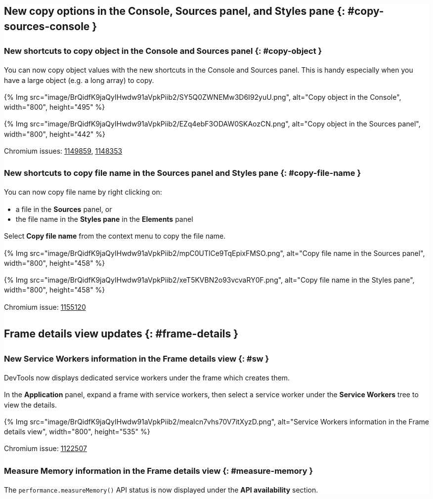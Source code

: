 ## New copy options in the Console, Sources panel, and Styles pane {: #copy-sources-console }

### New shortcuts to copy object in the Console and Sources panel {: #copy-object }

You can now copy object values with the new shortcuts in the Console and Sources panel. This is
handy especially when you have a large object (e.g. a long array) to copy.

{% Img src="image/BrQidfK9jaQyIHwdw91aVpkPiib2/SY5Q0ZWNEMw3D6I92yuU.png", alt="Copy object in the Console", width="800", height="495" %}

{% Img src="image/BrQidfK9jaQyIHwdw91aVpkPiib2/EZq4ebF3ODAW0SKAozCN.png", alt="Copy object in the Sources panel", width="800", height="442" %}

Chromium issues: [1149859][27], [1148353][28]

### New shortcuts to copy file name in the Sources panel and Styles pane {: #copy-file-name }

You can now copy file name by right clicking on:

- a file in the **Sources** panel, or
- the file name in the **Styles pane** in the **Elements** panel

Select **Copy file name** from the context menu to copy the file name.

{% Img src="image/BrQidfK9jaQyIHwdw91aVpkPiib2/mpC0UTlCe9TqEpixFMSO.png", alt="Copy file name in the Sources panel", width="800", height="458" %}

{% Img src="image/BrQidfK9jaQyIHwdw91aVpkPiib2/xeT5KVBN2o93vcvaRY0F.png", alt="Copy file name in the Styles pane", width="800", height="458" %}

Chromium issue: [1155120][29]

## Frame details view updates {: #frame-details }

### New Service Workers information in the Frame details view {: #sw }

DevTools now displays dedicated service workers under the frame which creates them.

In the **Application** panel, expand a frame with service workers, then select a service worker
under the **Service Workers** tree to view the details.

{% Img src="image/BrQidfK9jaQyIHwdw91aVpkPiib2/meaIcn7vhs70V7itXyzD.png", alt="Service Workers information in the Frame details view", width="800", height="535" %}

Chromium issue: [1122507][30]

### Measure Memory information in the Frame details view {: #measure-memory }

The `performance.measureMemory()` API status is now displayed under the **API availability**
section.


[2]: https://github.com/w3c/webappsec-trusted-types
[3]: https://web.dev/trusted-types/
[4]: https://tt-enforced.glitch.me/
[5]: https://crbug.com/1142804
[6]: https://crbug.com/1150883
[7]: https://crbug.com/1003629
[8]: https://web.dev/trust-tokens/
[9]: https://crbug.com/1126824
[10]: https://github.com/GoogleChrome/lighthouse/releases/tag/v7.0.0
[11]: https://crbug.com/772558
[12]: https://jec.fyi/demo/css-target#section-2
[13]: https://crbug.com/1156628
[14]: https://crbug.com/1150797
[15]: https://crbug.com/1150797
[16]: https://crbug.com/1147016
[17]: https://crbug.com/1152391
[18]: https://crbug.com/997625
[19]: https://crbug.com/978059
[20]: https://crbug.com/1012337
[21]: https://web.dev/user-agent-client-hints/
[22]: https://crbug.com/1073909
[23]: https://crbug.com/1122580
[24]: https://web.dev/webtransport/
[25]: https://crbug.com/1152290
[26]: https://crbug.com/1028078
[27]: https://crbug.com/1149859
[28]: https://crbug.com/1148353
[29]: https://crbug.com/1155120
[30]: https://crbug.com/1122507
[31]: https://web.dev/monitor-total-page-memory-usage
[32]: https://crbug.com/1139899
[33]: /web/tools/chrome-devtools/evaluate-performance/reference#record-load
[34]: https://crbug.com/1075865
[35]: /web/tools/chrome-devtools/device-mode#viewport
[36]: https://crbug.com/1054281
[37]: https://pptr.dev/
[38]: https://chromedevtools.github.io/devtools-protocol/
[39]: https://jec.fyi/demo/recorder
[40]: https://pptr.dev/
[41]: https://crbug.com/1144127
[42]: https://crbug.com/1093229
[43]: /web/updates/2020/11/devtools#flexbox
[44]: https://crbug.com/1139949
[45]: https://crbug.com/1137837
[46]: https://w3c.github.io/silver/guidelines/methods/Method-font-characteristic-contrast.html
[47]: https://www.w3.org/WAI/WCAG21/quickref/#contrast-minimum
[48]: https://www.w3.org/WAI/WCAG21/quickref/#contrast-enhanced
[49]: /web/tools/chrome-devtools/accessibility/reference#contrast
[50]: https://crbug.com/1121900